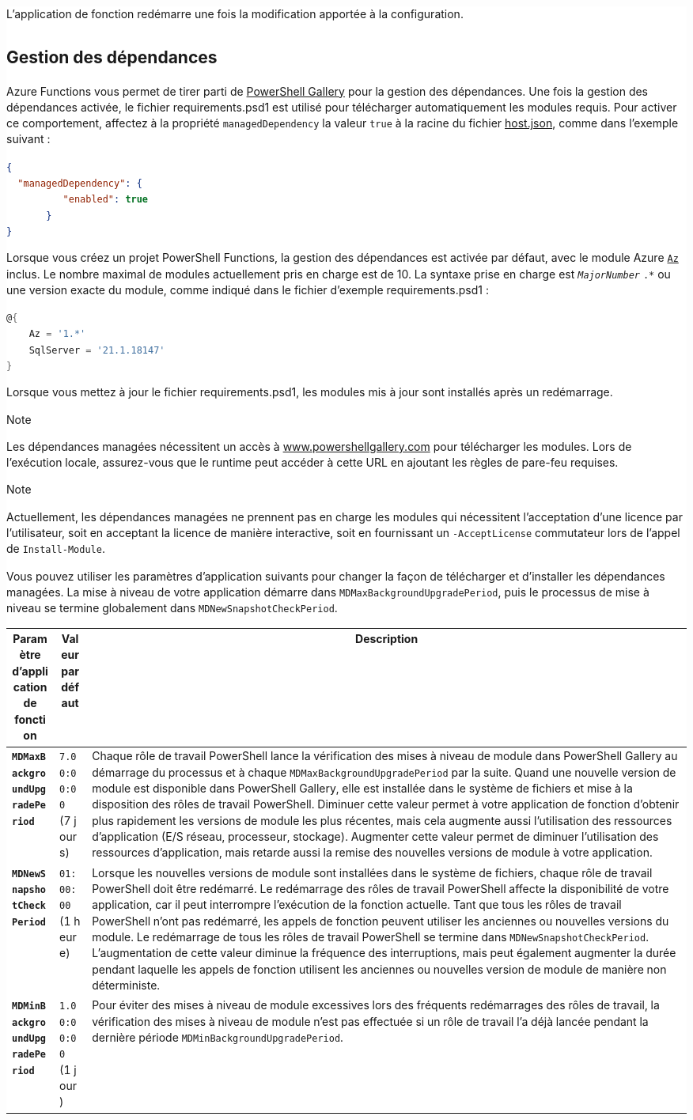 
L’application de fonction redémarre une fois la modification apportée à la configuration.

## <a name="dependency-management"></a>Gestion des dépendances

Azure Functions vous permet de tirer parti de [PowerShell Gallery](https://www.powershellgallery.com) pour la gestion des dépendances. Une fois la gestion des dépendances activée, le fichier requirements.psd1 est utilisé pour télécharger automatiquement les modules requis. Pour activer ce comportement, affectez à la propriété `managedDependency` la valeur `true` à la racine du fichier [host.json](functions-host-json.md), comme dans l’exemple suivant :

```json
{
  "managedDependency": {
          "enabled": true
       }
}
```

Lorsque vous créez un projet PowerShell Functions, la gestion des dépendances est activée par défaut, avec le module Azure [`Az`](/powershell/azure/new-azureps-module-az) inclus. Le nombre maximal de modules actuellement pris en charge est de 10. La syntaxe prise en charge est _`MajorNumber`_ `.*` ou une version exacte du module, comme indiqué dans le fichier d’exemple requirements.psd1 :

```powershell
@{
    Az = '1.*'
    SqlServer = '21.1.18147'
}
```

Lorsque vous mettez à jour le fichier requirements.psd1, les modules mis à jour sont installés après un redémarrage.

> [!NOTE]
> Les dépendances managées nécessitent un accès à www.powershellgallery.com pour télécharger les modules. Lors de l’exécution locale, assurez-vous que le runtime peut accéder à cette URL en ajoutant les règles de pare-feu requises.

> [!NOTE]
> Actuellement, les dépendances managées ne prennent pas en charge les modules qui nécessitent l’acceptation d’une licence par l’utilisateur, soit en acceptant la licence de manière interactive, soit en fournissant un `-AcceptLicense` commutateur lors de l’appel de `Install-Module`.

Vous pouvez utiliser les paramètres d’application suivants pour changer la façon de télécharger et d’installer les dépendances managées. La mise à niveau de votre application démarre dans `MDMaxBackgroundUpgradePeriod`, puis le processus de mise à niveau se termine globalement dans `MDNewSnapshotCheckPeriod`.

| Paramètre d’application de fonction              | Valeur par défaut             | Description                                         |
|   -----------------------------   |   -------------------     |  -----------------------------------------------    |
| **`MDMaxBackgroundUpgradePeriod`**      | `7.00:00:00` (7 jours)     | Chaque rôle de travail PowerShell lance la vérification des mises à niveau de module dans PowerShell Gallery au démarrage du processus et à chaque `MDMaxBackgroundUpgradePeriod` par la suite. Quand une nouvelle version de module est disponible dans PowerShell Gallery, elle est installée dans le système de fichiers et mise à la disposition des rôles de travail PowerShell. Diminuer cette valeur permet à votre application de fonction d’obtenir plus rapidement les versions de module les plus récentes, mais cela augmente aussi l’utilisation des ressources d’application (E/S réseau, processeur, stockage). Augmenter cette valeur permet de diminuer l’utilisation des ressources d’application, mais retarde aussi la remise des nouvelles versions de module à votre application. | 
| **`MDNewSnapshotCheckPeriod`**         | `01:00:00` (1 heure)       | Lorsque les nouvelles versions de module sont installées dans le système de fichiers, chaque rôle de travail PowerShell doit être redémarré. Le redémarrage des rôles de travail PowerShell affecte la disponibilité de votre application, car il peut interrompre l’exécution de la fonction actuelle. Tant que tous les rôles de travail PowerShell n’ont pas redémarré, les appels de fonction peuvent utiliser les anciennes ou nouvelles versions du module. Le redémarrage de tous les rôles de travail PowerShell se termine dans `MDNewSnapshotCheckPeriod`. L’augmentation de cette valeur diminue la fréquence des interruptions, mais peut également augmenter la durée pendant laquelle les appels de fonction utilisent les anciennes ou nouvelles version de module de manière non déterministe. |
| **`MDMinBackgroundUpgradePeriod`**      | `1.00:00:00` (1 jour)     | Pour éviter des mises à niveau de module excessives lors des fréquents redémarrages des rôles de travail, la vérification des mises à niveau de module n’est pas effectuée si un rôle de travail l’a déjà lancée pendant la dernière période `MDMinBackgroundUpgradePeriod`. |


[référence de host.json]: functions-host-json.md